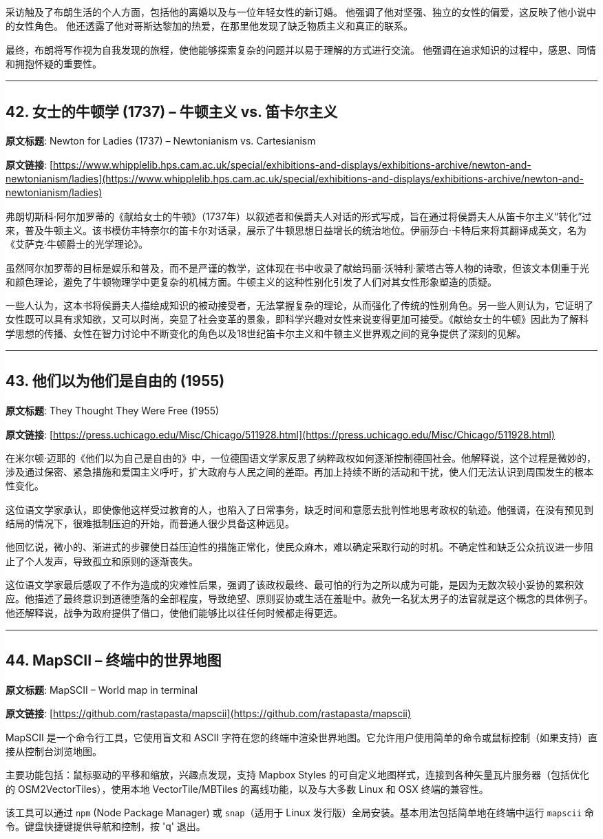 采访触及了布朗生活的个人方面，包括他的离婚以及与一位年轻女性的新订婚。 他强调了他对坚强、独立的女性的偏爱，这反映了他小说中的女性角色。 他还透露了他对哥斯达黎加的热爱，在那里他发现了缺乏物质主义和真正的联系。

最终，布朗将写作视为自我发现的旅程，使他能够探索复杂的问题并以易于理解的方式进行交流。 他强调在追求知识的过程中，感恩、同情和拥抱怀疑的重要性。

---

## 42. 女士的牛顿学 (1737) – 牛顿主义 vs. 笛卡尔主义

**原文标题**: Newton for Ladies (1737) – Newtonianism vs. Cartesianism

**原文链接**: [https://www.whipplelib.hps.cam.ac.uk/special/exhibitions-and-displays/exhibitions-archive/newton-and-newtonianism/ladies](https://www.whipplelib.hps.cam.ac.uk/special/exhibitions-and-displays/exhibitions-archive/newton-and-newtonianism/ladies)

弗朗切斯科·阿尔加罗蒂的《献给女士的牛顿》（1737年）以叙述者和侯爵夫人对话的形式写成，旨在通过将侯爵夫人从笛卡尔主义“转化”过来，普及牛顿主义。该书模仿丰特奈尔的笛卡尔对话录，展示了牛顿思想日益增长的统治地位。伊丽莎白·卡特后来将其翻译成英文，名为《艾萨克·牛顿爵士的光学理论》。

虽然阿尔加罗蒂的目标是娱乐和普及，而不是严谨的教学，这体现在书中收录了献给玛丽·沃特利·蒙塔古等人物的诗歌，但该文本侧重于光和颜色理论，避免了牛顿物理学中更复杂的机械方面。牛顿主义的这种性别化引发了人们对其女性形象塑造的质疑。

一些人认为，这本书将侯爵夫人描绘成知识的被动接受者，无法掌握复杂的理论，从而强化了传统的性别角色。另一些人则认为，它证明了女性既可以具有求知欲，又可以时尚，突显了社会变革的景象，即科学兴趣对女性来说变得更加可接受。《献给女士的牛顿》因此为了解科学思想的传播、女性在智力讨论中不断变化的角色以及18世纪笛卡尔主义和牛顿主义世界观之间的竞争提供了深刻的见解。

---

## 43. 他们以为他们是自由的 (1955)

**原文标题**: They Thought They Were Free (1955)

**原文链接**: [https://press.uchicago.edu/Misc/Chicago/511928.html](https://press.uchicago.edu/Misc/Chicago/511928.html)

在米尔顿·迈耶的《他们以为自己是自由的》中，一位德国语文学家反思了纳粹政权如何逐渐控制德国社会。他解释说，这个过程是微妙的，涉及通过保密、紧急措施和爱国主义呼吁，扩大政府与人民之间的差距。再加上持续不断的活动和干扰，使人们无法认识到周围发生的根本性变化。

这位语文学家承认，即使像他这样受过教育的人，也陷入了日常事务，缺乏时间和意愿去批判性地思考政权的轨迹。他强调，在没有预见到结局的情况下，很难抵制压迫的开始，而普通人很少具备这种远见。

他回忆说，微小的、渐进式的步骤使日益压迫性的措施正常化，使民众麻木，难以确定采取行动的时机。不确定性和缺乏公众抗议进一步阻止了个人发声，导致孤立和原则的逐渐丧失。

这位语文学家最后感叹了不作为造成的灾难性后果，强调了该政权最终、最可怕的行为之所以成为可能，是因为无数次较小妥协的累积效应。他描述了最终意识到道德堕落的全部程度，导致绝望、原则妥协或生活在羞耻中。赦免一名犹太男子的法官就是这个概念的具体例子。他还解释说，战争为政府提供了借口，使他们能够比以往任何时候都走得更远。

---

## 44. MapSCII – 终端中的世界地图

**原文标题**: MapSCII – World map in terminal

**原文链接**: [https://github.com/rastapasta/mapscii](https://github.com/rastapasta/mapscii)

MapSCII 是一个命令行工具，它使用盲文和 ASCII 字符在您的终端中渲染世界地图。它允许用户使用简单的命令或鼠标控制（如果支持）直接从控制台浏览地图。

主要功能包括：鼠标驱动的平移和缩放，兴趣点发现，支持 Mapbox Styles 的可自定义地图样式，连接到各种矢量瓦片服务器（包括优化的 OSM2VectorTiles），使用本地 VectorTile/MBTiles 的离线功能，以及与大多数 Linux 和 OSX 终端的兼容性。

该工具可以通过 `npm` (Node Package Manager) 或 `snap`（适用于 Linux 发行版）全局安装。基本用法包括简单地在终端中运行 `mapscii` 命令。键盘快捷键提供导航和控制，按 'q' 退出。
